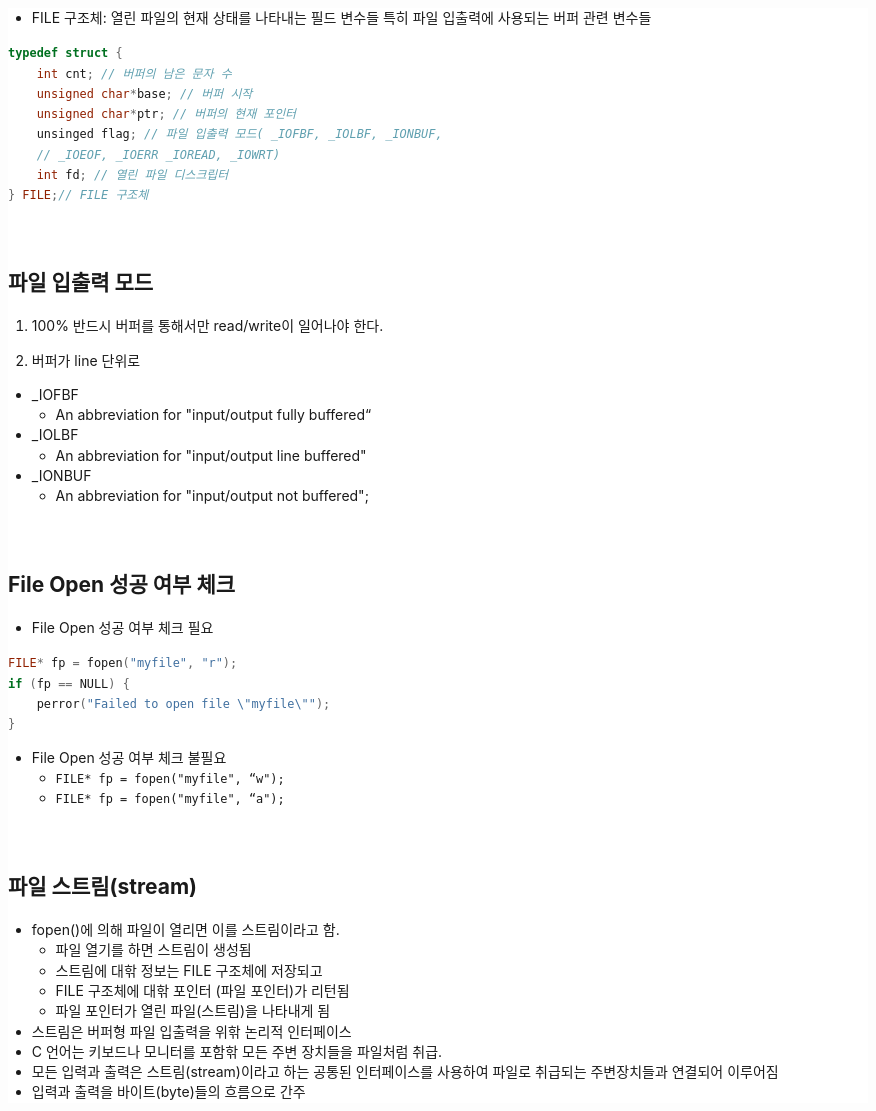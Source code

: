 - FILE 구조체: 열린 파일의 현재 상태를 나타내는 필드 변수들 특히 파일 입출력에 사용되는 버퍼 관련 변수들

```c
typedef struct {
    int cnt; // 버퍼의 남은 문자 수
    unsigned char*base; // 버퍼 시작
    unsigned char*ptr; // 버퍼의 현재 포인터
    unsinged flag; // 파일 입출력 모드( _IOFBF, _IOLBF, _IONBUF,
    // _IOEOF, _IOERR _IOREAD, _IOWRT)
    int fd; // 열린 파일 디스크립터
} FILE;// FILE 구조체
```

<br>

## 파일 입출력 모드

1. 100% 반드시 버퍼를 통해서만 read/write이 일어나야 한다.

2. 버퍼가 line 단위로 

- _IOFBF 
  - An abbreviation for "input/output fully buffered“ 
- _IOLBF 
  - An abbreviation for "input/output line buffered" 
- _IONBUF 
  - An abbreviation for "input/output not buffered"; 



<br>

## File Open 성공 여부 체크

- File Open 성공 여부 체크 필요

```c
FILE* fp = fopen("myfile", "r");
if (fp == NULL) {
    perror("Failed to open file \"myfile\"");
}
```

- File Open 성공 여부 체크 불필요 
  - `FILE* fp = fopen("myfile", “w"); `
  - `FILE* fp = fopen("myfile", “a"); `



<br>

## 파일 스트림(stream)

- fopen()에 의해 파일이 열리면 이를 스트림이라고 함.
  - 파일 열기를 하면 스트림이 생성됨 
  - 스트림에 대핚 정보는 FILE 구조체에 저장되고 
  - FILE 구조체에 대핚 포인터 (파일 포인터)가 리턴됨 
  - 파일 포인터가 열린 파일(스트림)을 나타내게 됨 
- 스트림은 버퍼형 파일 입출력을 위핚 논리적 인터페이스 
- C 언어는 키보드나 모니터를 포함핚 모든 주변 장치들을 파일처럼 취급. 
- 모든 입력과 출력은 스트림(stream)이라고 하는 공통된 인터페이스를 사용하여 파일로 취급되는 주변장치들과 연결되어 이루어짐 
- 입력과 출력을 바이트(byte)들의 흐름으로 간주
